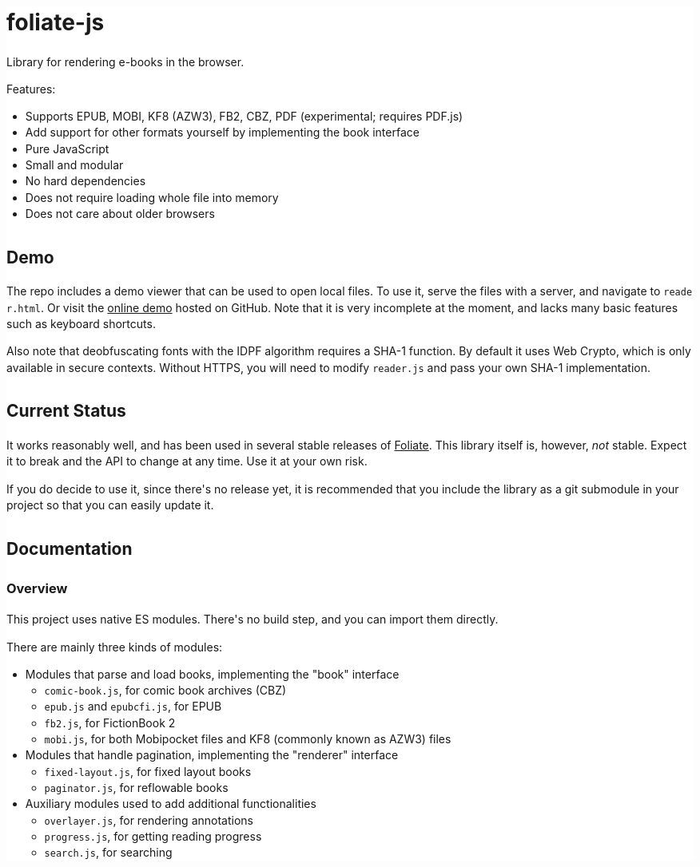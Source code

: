 # foliate-js

Library for rendering e-books in the browser.

Features:

- Supports EPUB, MOBI, KF8 (AZW3), FB2, CBZ, PDF (experimental; requires PDF.js)
- Add support for other formats yourself by implementing the book interface
- Pure JavaScript
- Small and modular
- No hard dependencies
- Does not require loading whole file into memory
- Does not care about older browsers

## Demo

The repo includes a demo viewer that can be used to open local files. To use it, serve the files with a server, and navigate to `reader.html`. Or visit the [online demo](https://johnfactotum.github.io/foliate-js/reader.html) hosted on GitHub. Note that it is very incomplete at the moment, and lacks many basic features such as keyboard shortcuts.

Also note that deobfuscating fonts with the IDPF algorithm requires a SHA-1 function. By default it uses Web Crypto, which is only available in secure contexts. Without HTTPS, you will need to modify `reader.js` and pass your own SHA-1 implementation.

## Current Status

It works reasonably well, and has been used in several stable releases of [Foliate](https://github.com/johnfactotum/foliate). This library itself is, however, _not_ stable. Expect it to break and the API to change at any time. Use it at your own risk.

If you do decide to use it, since there's no release yet, it is recommended that you include the library as a git submodule in your project so that you can easily update it.

## Documentation

### Overview

This project uses native ES modules. There's no build step, and you can import them directly.

There are mainly three kinds of modules:

- Modules that parse and load books, implementing the "book" interface
  - `comic-book.js`, for comic book archives (CBZ)
  - `epub.js` and `epubcfi.js`, for EPUB
  - `fb2.js`, for FictionBook 2
  - `mobi.js`, for both Mobipocket files and KF8 (commonly known as AZW3) files
- Modules that handle pagination, implementing the "renderer" interface
  - `fixed-layout.js`, for fixed layout books
  - `paginator.js`, for reflowable books
- Auxiliary modules used to add additional functionalities
  - `overlayer.js`, for rendering annotations
  - `progress.js`, for getting reading progress
  - `search.js`, for searching
